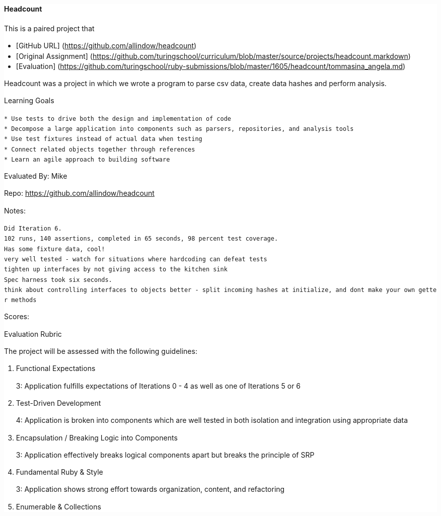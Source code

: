 
#### Headcount

This is a paired project that
* [GitHub URL] (https://github.com/allindow/headcount)
* [Original Assignment] (https://github.com/turingschool/curriculum/blob/master/source/projects/headcount.markdown)
* [Evaluation] (https://github.com/turingschool/ruby-submissions/blob/master/1605/headcount/tommasina_angela.md)

Headcount was a project in which we wrote a program to parse csv data, create data hashes and perform analysis.

Learning Goals

    * Use tests to drive both the design and implementation of code
    * Decompose a large application into components such as parsers, repositories, and analysis tools
    * Use test fixtures instead of actual data when testing
    * Connect related objects together through references
    * Learn an agile approach to building software


Evaluated By: Mike

Repo: https://github.com/allindow/headcount

Notes:

    Did Iteration 6.
    102 runs, 140 assertions, completed in 65 seconds, 98 percent test coverage.
    Has some fixture data, cool!
    very well tested - watch for situations where hardcoding can defeat tests
    tighten up interfaces by not giving access to the kitchen sink
    Spec harness took six seconds.
    think about controlling interfaces to objects better - split incoming hashes at initialize, and dont make your own getter methods

Scores:

Evaluation Rubric

The project will be assessed with the following guidelines:
1. Functional Expectations

    3: Application fulfills expectations of Iterations 0 - 4 as well as one of Iterations 5 or 6

2. Test-Driven Development

    4: Application is broken into components which are well tested in both isolation and integration using appropriate data

3. Encapsulation / Breaking Logic into Components

    3: Application effectively breaks logical components apart but breaks the principle of SRP

4. Fundamental Ruby & Style

    3: Application shows strong effort towards organization, content, and refactoring

5. Enumerable & Collections
